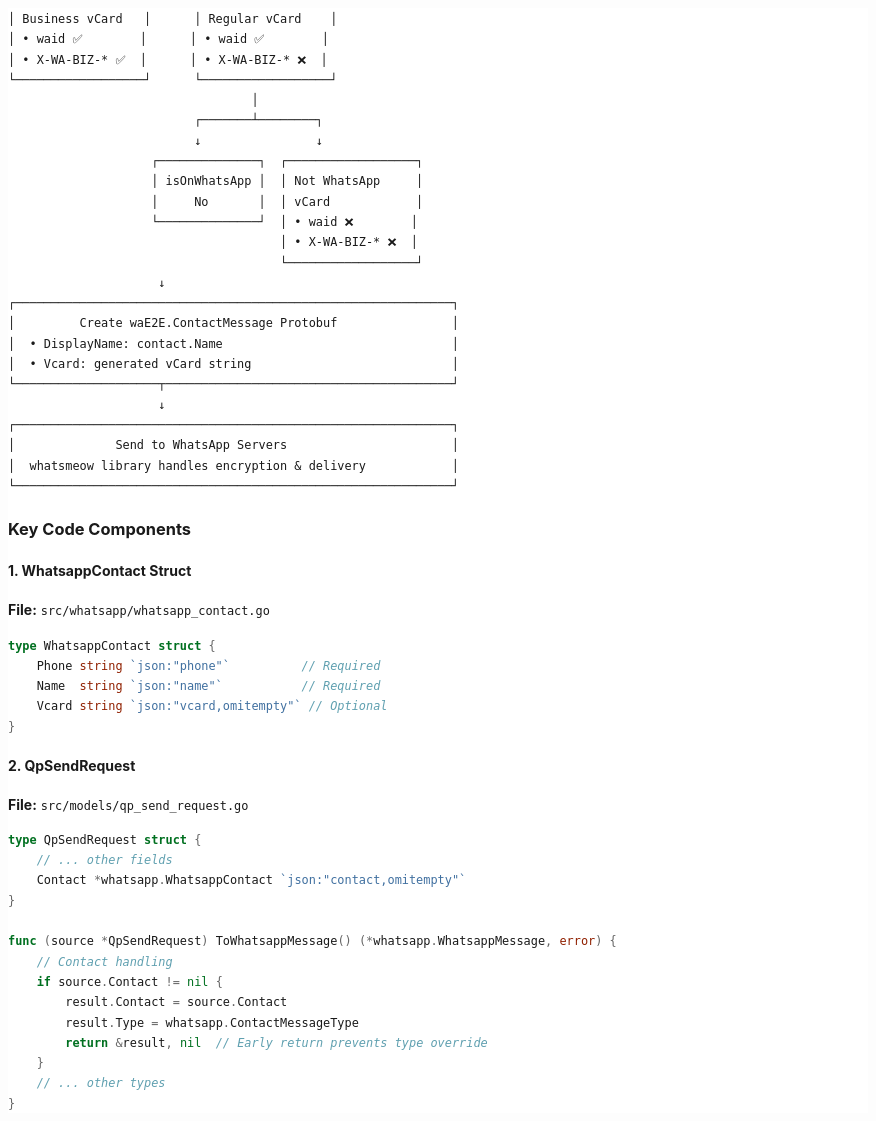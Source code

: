 ```
│ Business vCard   │      │ Regular vCard    │
│ • waid ✅        │      │ • waid ✅        │
│ • X-WA-BIZ-* ✅  │      │ • X-WA-BIZ-* ❌  │
└──────────────────┘      └──────────────────┘
                                  │
                          ┌───────┴────────┐
                          ↓                ↓
                    ┌──────────────┐  ┌──────────────────┐
                    │ isOnWhatsApp │  │ Not WhatsApp     │
                    │     No       │  │ vCard            │
                    └──────────────┘  │ • waid ❌        │
                                      │ • X-WA-BIZ-* ❌  │
                                      └──────────────────┘
                     ↓
┌─────────────────────────────────────────────────────────────┐
│         Create waE2E.ContactMessage Protobuf                │
│  • DisplayName: contact.Name                                │
│  • Vcard: generated vCard string                            │
└────────────────────┬────────────────────────────────────────┘
                     ↓
┌─────────────────────────────────────────────────────────────┐
│              Send to WhatsApp Servers                       │
│  whatsmeow library handles encryption & delivery            │
└─────────────────────────────────────────────────────────────┘
```

### Key Code Components

#### 1. WhatsappContact Struct
**File:** `src/whatsapp/whatsapp_contact.go`

```go
type WhatsappContact struct {
    Phone string `json:"phone"`          // Required
    Name  string `json:"name"`           // Required
    Vcard string `json:"vcard,omitempty"` // Optional
}
```

#### 2. QpSendRequest
**File:** `src/models/qp_send_request.go`

```go
type QpSendRequest struct {
    // ... other fields
    Contact *whatsapp.WhatsappContact `json:"contact,omitempty"`
}

func (source *QpSendRequest) ToWhatsappMessage() (*whatsapp.WhatsappMessage, error) {
    // Contact handling
    if source.Contact != nil {
        result.Contact = source.Contact
        result.Type = whatsapp.ContactMessageType
        return &result, nil  // Early return prevents type override
    }
    // ... other types
}
```
